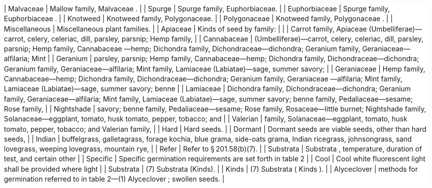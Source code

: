 | Malvaceae                       | Mallow family,  Malvaceae .                                                                                                                                                                                        |
| Spurge                          | Spurge  family, Euphorbiaceae.                                                                                                                                                                                     |
| Euphorbiaceae                   | Spurge family,  Euphorbiaceae .                                                                                                                                                                                    |
| Knotweed                        | Knotweed  family, Polygonaceae.                                                                                                                                                                                    |
| Polygonaceae                    | Knotweed family,  Polygonaceae .                                                                                                                                                                                   |
| Miscellaneous                   | Miscellaneous  plant families.                                                                                                                                                                                     |
| Apiaceae                        | Kinds of seed by family:                                                                                                                                                                                           |
|                                 |                 Carrot family,  Apiaceae (Umbelliferae)&#8212;carrot, celery, celeriac, dill, parsley, parsnip; Hemp family,                                                                                       |
| Cannabaceae                     | (Umbelliferae)&#8212;carrot, celery, celeriac, dill, parsley, parsnip; Hemp family, Cannabaceae &#8212;hemp; Dichondra family, Dichondraceae&#8212;dichondra; Geranium family, Geraniaceae&#8212;alfilaria; Mint   |
| Geranium                        | parsley, parsnip; Hemp family, Cannabaceae&#8212;hemp; Dichondra family, Dichondraceae&#8212;dichondra; Geranium family, Geraniaceae&#8212;alfilaria; Mint family, Lamiaceae (Labiatae)&#8212;sage, summer savory; |
| Geraniaceae                     | Hemp family, Cannabaceae&#8212;hemp; Dichondra family, Dichondraceae&#8212;dichondra; Geranium family, Geraniaceae &#8212;alfilaria; Mint family, Lamiaceae (Labiatae)&#8212;sage, summer savory; benne            |
| Lamiaceae                       | Dichondra family, Dichondraceae&#8212;dichondra; Geranium family, Geraniaceae&#8212;alfilaria; Mint family, Lamiaceae (Labiatae)&#8212;sage, summer savory; benne family, Pedaliaceae&#8212;sesame; Rose family,   |
| Nightshade                      | savory; benne family, Pedaliaceae&#8212;sesame; Rose family, Rosaceae&#8212;little burnet; Nightshade family, Solanaceae&#8212;eggplant, tomato, husk tomato, pepper, tobacco; and                                 |
| Valerian                        | family, Solanaceae&#8212;eggplant, tomato, husk tomato, pepper, tobacco; and Valerian  family,                                                                                                                     |
| Hard                            | Hard  seeds.                                                                                                                                                                                                       |
| Dormant                         | Dormant seeds are viable seeds, other than hard seeds,                                                                                                                                                             |
| Indian                          | buffelgrass, galletagrass, forage kochia, blue grama, side-oats grama, Indian ricegrass, johnsongrass, sand lovegrass, weeping lovegrass, mountain rye,                                                            |
| Refer                           | Refer  to &#167;&#8201;201.58(b)(7).                                                                                                                                                                               |
| Substrata                       | Substrata , temperature, duration of test, and certain other                                                                                                                                                       |
| Specific                        | Specific germination requirements are set forth in table 2                                                                                                                                                         |
| Cool                            | Cool white fluorescent light shall be provided where light                                                                                                                                                         |
| Substrata                       | (7)  Substrata  (Kinds).                                                                                                                                                                                           |
| Kinds                           | (7) Substrata ( Kinds ).                                                                                                                                                                                           |
| Alyceclover                     | methods for germination referred to in table 2&#8212;(1) Alyceclover ; swollen seeds.                                                                                                                              |